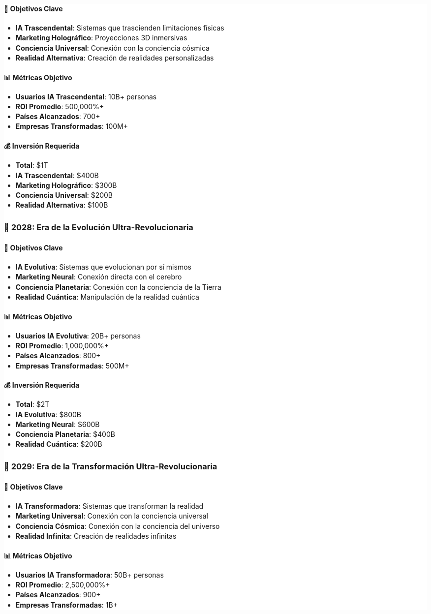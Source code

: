 #### 🎯 **Objetivos Clave**
- **IA Trascendental**: Sistemas que trascienden limitaciones físicas
- **Marketing Holográfico**: Proyecciones 3D inmersivas
- **Conciencia Universal**: Conexión con la conciencia cósmica
- **Realidad Alternativa**: Creación de realidades personalizadas

#### 📊 **Métricas Objetivo**
- **Usuarios IA Trascendental**: 10B+ personas
- **ROI Promedio**: 500,000%+
- **Países Alcanzados**: 700+
- **Empresas Transformadas**: 100M+

#### 💰 **Inversión Requerida**
- **Total**: $1T
- **IA Trascendental**: $400B
- **Marketing Holográfico**: $300B
- **Conciencia Universal**: $200B
- **Realidad Alternativa**: $100B

### 🚀 **2028: Era de la Evolución Ultra-Revolucionaria**

#### 🎯 **Objetivos Clave**
- **IA Evolutiva**: Sistemas que evolucionan por sí mismos
- **Marketing Neural**: Conexión directa con el cerebro
- **Conciencia Planetaria**: Conexión con la conciencia de la Tierra
- **Realidad Cuántica**: Manipulación de la realidad cuántica

#### 📊 **Métricas Objetivo**
- **Usuarios IA Evolutiva**: 20B+ personas
- **ROI Promedio**: 1,000,000%+
- **Países Alcanzados**: 800+
- **Empresas Transformadas**: 500M+

#### 💰 **Inversión Requerida**
- **Total**: $2T
- **IA Evolutiva**: $800B
- **Marketing Neural**: $600B
- **Conciencia Planetaria**: $400B
- **Realidad Cuántica**: $200B

### 🌟 **2029: Era de la Transformación Ultra-Revolucionaria**

#### 🎯 **Objetivos Clave**
- **IA Transformadora**: Sistemas que transforman la realidad
- **Marketing Universal**: Conexión con la conciencia universal
- **Conciencia Cósmica**: Conexión con la conciencia del universo
- **Realidad Infinita**: Creación de realidades infinitas

#### 📊 **Métricas Objetivo**
- **Usuarios IA Transformadora**: 50B+ personas
- **ROI Promedio**: 2,500,000%+
- **Países Alcanzados**: 900+
- **Empresas Transformadas**: 1B+

